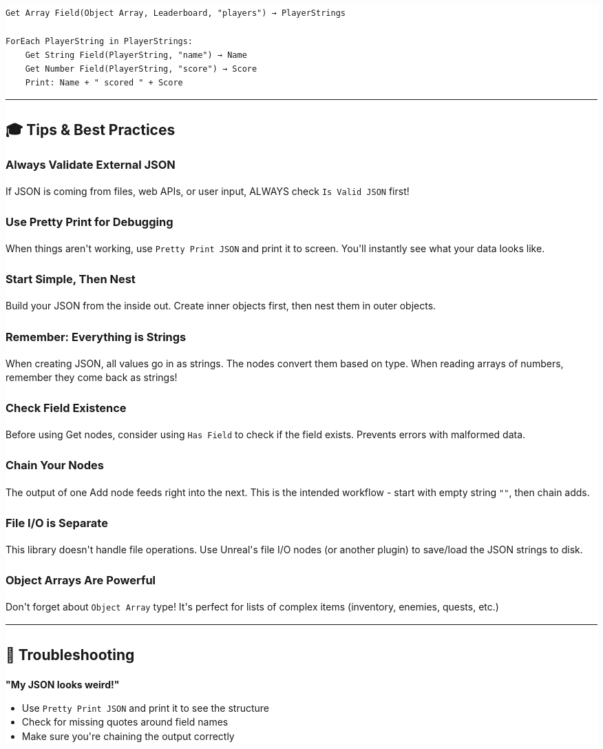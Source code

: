 ```
Get Array Field(Object Array, Leaderboard, "players") → PlayerStrings

ForEach PlayerString in PlayerStrings:
    Get String Field(PlayerString, "name") → Name
    Get Number Field(PlayerString, "score") → Score
    Print: Name + " scored " + Score
```

---

## 🎓 Tips & Best Practices

### Always Validate External JSON
If JSON is coming from files, web APIs, or user input, ALWAYS check `Is Valid JSON` first!

### Use Pretty Print for Debugging
When things aren't working, use `Pretty Print JSON` and print it to screen. You'll instantly see what your data looks like.

### Start Simple, Then Nest
Build your JSON from the inside out. Create inner objects first, then nest them in outer objects.

### Remember: Everything is Strings
When creating JSON, all values go in as strings. The nodes convert them based on type. When reading arrays of numbers, remember they come back as strings!

### Check Field Existence
Before using Get nodes, consider using `Has Field` to check if the field exists. Prevents errors with malformed data.

### Chain Your Nodes
The output of one Add node feeds right into the next. This is the intended workflow - start with empty string `""`, then chain adds.

### File I/O is Separate
This library doesn't handle file operations. Use Unreal's file I/O nodes (or another plugin) to save/load the JSON strings to disk.

### Object Arrays Are Powerful
Don't forget about `Object Array` type! It's perfect for lists of complex items (inventory, enemies, quests, etc.)

---

## 🐛 Troubleshooting

**"My JSON looks weird!"**
- Use `Pretty Print JSON` and print it to see the structure
- Check for missing quotes around field names
- Make sure you're chaining the output correctly
